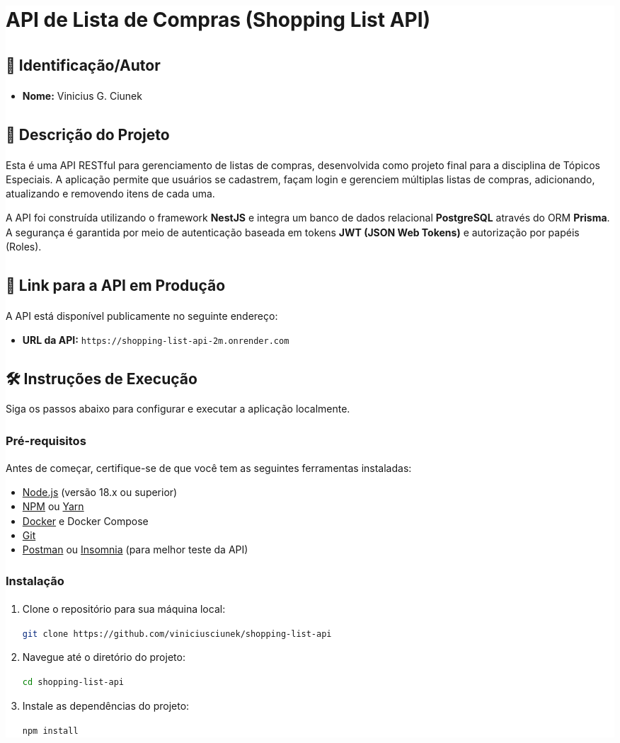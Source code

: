 # API de Lista de Compras (Shopping List API)

## 👤 Identificação/Autor

- **Nome:** Vinicius G. Ciunek

## 📝 Descrição do Projeto

Esta é uma API RESTful para gerenciamento de listas de compras, desenvolvida como projeto final para a disciplina de Tópicos Especiais. A aplicação permite que usuários se cadastrem, façam login e gerenciem múltiplas listas de compras, adicionando, atualizando e removendo itens de cada uma.

A API foi construída utilizando o framework **NestJS** e integra um banco de dados relacional **PostgreSQL** através do ORM **Prisma**. A segurança é garantida por meio de autenticação baseada em tokens **JWT (JSON Web Tokens)** e autorização por papéis (Roles).

## 🚀 Link para a API em Produção

A API está disponível publicamente no seguinte endereço:

- **URL da API:** `https://shopping-list-api-2m.onrender.com`

## 🛠️ Instruções de Execução

Siga os passos abaixo para configurar e executar a aplicação localmente.

### Pré-requisitos

Antes de começar, certifique-se de que você tem as seguintes ferramentas instaladas:

- [Node.js](https://nodejs.org/en/) (versão 18.x ou superior)
- [NPM](https://www.npmjs.com/) ou [Yarn](https://yarnpkg.com/)
- [Docker](https://www.docker.com/products/docker-desktop/) e Docker Compose
- [Git](https://git-scm.com/)
- [Postman](https://www.postman.com/) ou [Insomnia](https://insomnia.rest/) (para melhor teste da API)

### Instalação

1.  Clone o repositório para sua máquina local:
    ```bash
    git clone https://github.com/viniciusciunek/shopping-list-api
    ```
2.  Navegue até o diretório do projeto:
    ```bash
    cd shopping-list-api
    ```
3.  Instale as dependências do projeto:
    ```bash
    npm install
    ```
